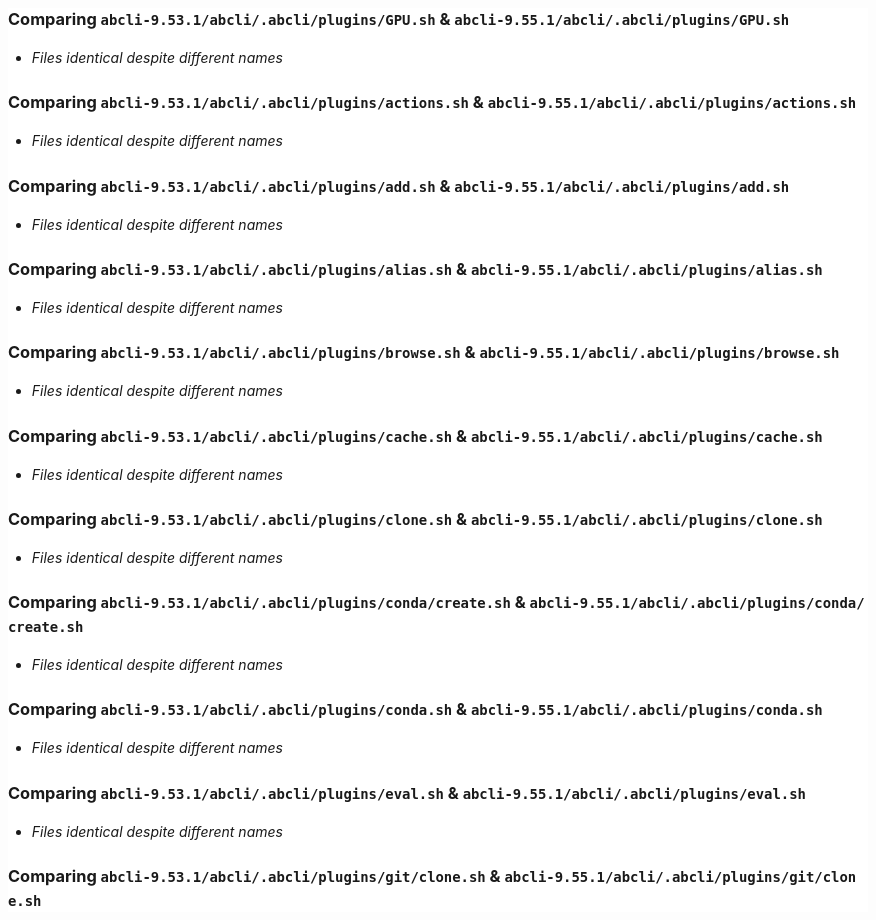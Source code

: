 ### Comparing `abcli-9.53.1/abcli/.abcli/plugins/GPU.sh` & `abcli-9.55.1/abcli/.abcli/plugins/GPU.sh`

 * *Files identical despite different names*

### Comparing `abcli-9.53.1/abcli/.abcli/plugins/actions.sh` & `abcli-9.55.1/abcli/.abcli/plugins/actions.sh`

 * *Files identical despite different names*

### Comparing `abcli-9.53.1/abcli/.abcli/plugins/add.sh` & `abcli-9.55.1/abcli/.abcli/plugins/add.sh`

 * *Files identical despite different names*

### Comparing `abcli-9.53.1/abcli/.abcli/plugins/alias.sh` & `abcli-9.55.1/abcli/.abcli/plugins/alias.sh`

 * *Files identical despite different names*

### Comparing `abcli-9.53.1/abcli/.abcli/plugins/browse.sh` & `abcli-9.55.1/abcli/.abcli/plugins/browse.sh`

 * *Files identical despite different names*

### Comparing `abcli-9.53.1/abcli/.abcli/plugins/cache.sh` & `abcli-9.55.1/abcli/.abcli/plugins/cache.sh`

 * *Files identical despite different names*

### Comparing `abcli-9.53.1/abcli/.abcli/plugins/clone.sh` & `abcli-9.55.1/abcli/.abcli/plugins/clone.sh`

 * *Files identical despite different names*

### Comparing `abcli-9.53.1/abcli/.abcli/plugins/conda/create.sh` & `abcli-9.55.1/abcli/.abcli/plugins/conda/create.sh`

 * *Files identical despite different names*

### Comparing `abcli-9.53.1/abcli/.abcli/plugins/conda.sh` & `abcli-9.55.1/abcli/.abcli/plugins/conda.sh`

 * *Files identical despite different names*

### Comparing `abcli-9.53.1/abcli/.abcli/plugins/eval.sh` & `abcli-9.55.1/abcli/.abcli/plugins/eval.sh`

 * *Files identical despite different names*

### Comparing `abcli-9.53.1/abcli/.abcli/plugins/git/clone.sh` & `abcli-9.55.1/abcli/.abcli/plugins/git/clone.sh`
